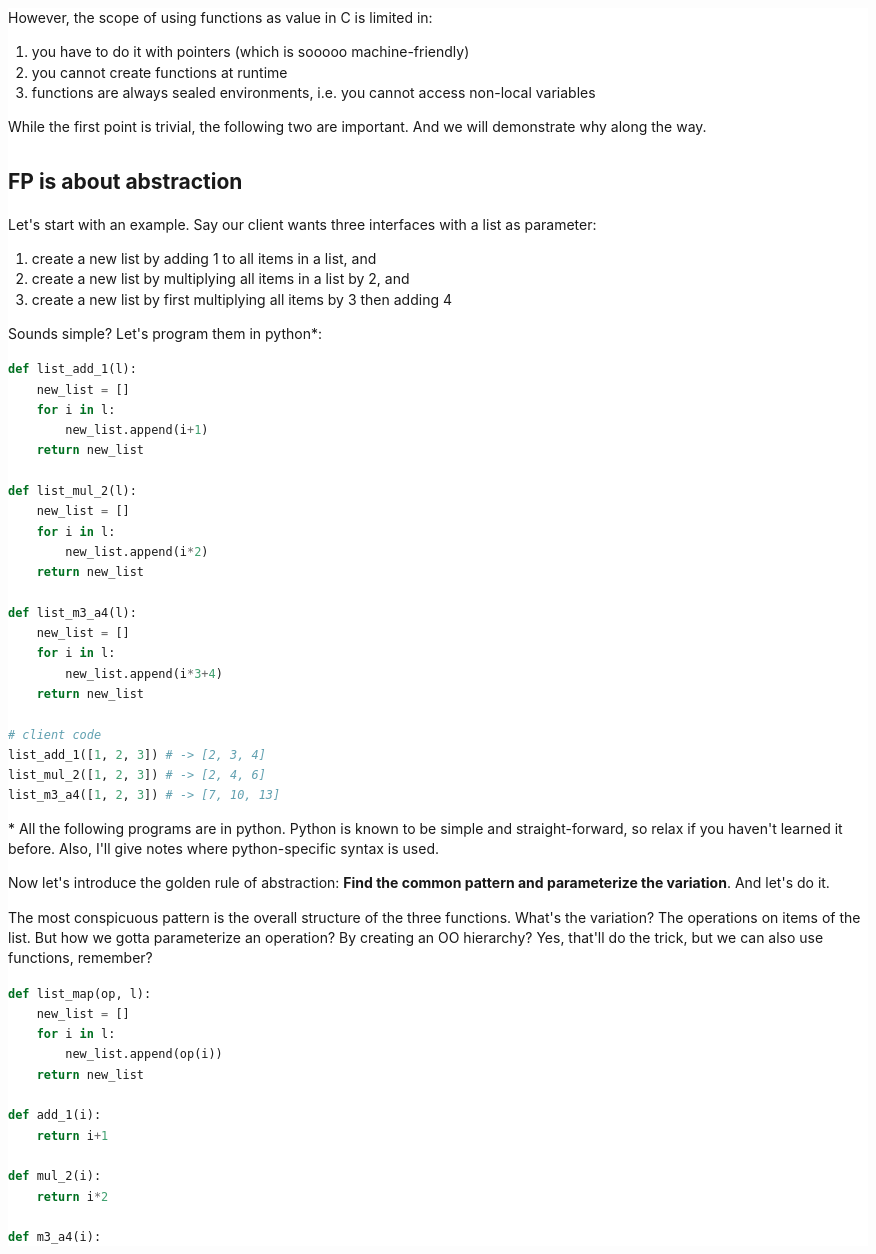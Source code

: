 However, the scope of using functions as value in C is limited in:

1. you have to do it with pointers (which is sooooo machine-friendly)
2. you cannot create functions at runtime
3. functions are always sealed environments, i.e. you cannot access non-local variables

While the first point is trivial, the following two are important. And we will demonstrate why along the way.

## FP is about abstraction

Let's start with an example. Say our client wants three interfaces with a list as parameter:

1. create a new list by adding 1 to all items in a list, and
2. create a new list by multiplying all items in a list by 2, and
3. create a new list by first multiplying all items by 3 then adding 4

Sounds simple? Let's program them in python*:

```python
def list_add_1(l):
    new_list = []
    for i in l:
        new_list.append(i+1)
    return new_list

def list_mul_2(l):
    new_list = []
    for i in l:
        new_list.append(i*2)
    return new_list

def list_m3_a4(l):
    new_list = []
    for i in l:
        new_list.append(i*3+4)
    return new_list

# client code
list_add_1([1, 2, 3]) # -> [2, 3, 4]
list_mul_2([1, 2, 3]) # -> [2, 4, 6]
list_m3_a4([1, 2, 3]) # -> [7, 10, 13]
```

\* All the following programs are in python. Python is known to be  simple and straight-forward, so relax if you haven't learned it before. Also, I'll give notes where python-specific syntax is used.

Now let's introduce the golden rule of abstraction: **Find the common pattern and parameterize the variation**. And let's do it.

The most conspicuous pattern is the overall structure of the three functions. What's the variation? The operations on items of the list. But how we gotta parameterize an operation? By creating an OO hierarchy? Yes, that'll do the trick, but we can also use functions, remember?

```python
def list_map(op, l):
    new_list = []
    for i in l:
        new_list.append(op(i))
    return new_list

def add_1(i):
    return i+1

def mul_2(i):
    return i*2

def m3_a4(i):
```

[imp-to-func]: http://loup-vaillant.fr/tutorials/from-imperative-to-functional.en
[python-map]: http://docs.python.org/2/library/functions.html#map
[php-array-map]: http://php.net/manual/en/function.array-map.php
[unlimited-curry]: https://gist.github.com/kavinyao/5603699
[wiki-cohesion]: http://en.wikipedia.org/wiki/Cohesion_(computer_science)
[wiki-ocp]: http://en.wikipedia.org/wiki/Open/closed_principle